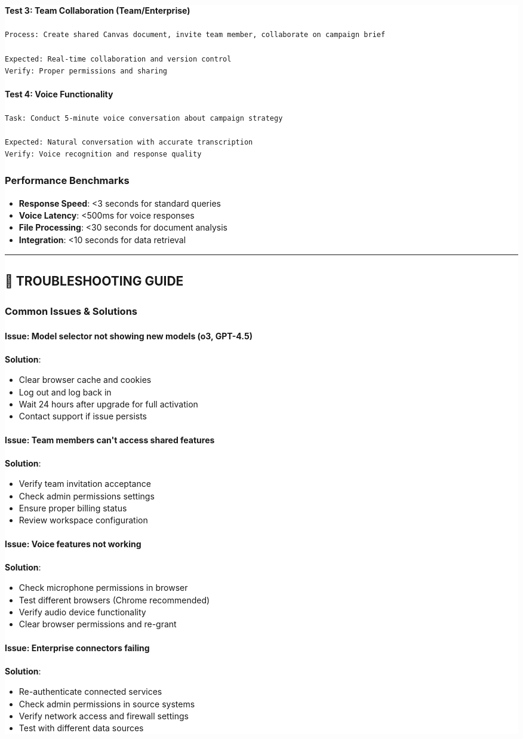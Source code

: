 #### **Test 3: Team Collaboration (Team/Enterprise)**
```
Process: Create shared Canvas document, invite team member, collaborate on campaign brief

Expected: Real-time collaboration and version control
Verify: Proper permissions and sharing
```

#### **Test 4: Voice Functionality**
```
Task: Conduct 5-minute voice conversation about campaign strategy

Expected: Natural conversation with accurate transcription
Verify: Voice recognition and response quality
```

### **Performance Benchmarks**
- **Response Speed**: <3 seconds for standard queries
- **Voice Latency**: <500ms for voice responses  
- **File Processing**: <30 seconds for document analysis
- **Integration**: <10 seconds for data retrieval

---

## 🔧 TROUBLESHOOTING GUIDE

### **Common Issues & Solutions**

#### **Issue**: Model selector not showing new models (o3, GPT-4.5)
**Solution**: 
- Clear browser cache and cookies
- Log out and log back in
- Wait 24 hours after upgrade for full activation
- Contact support if issue persists

#### **Issue**: Team members can't access shared features
**Solution**:
- Verify team invitation acceptance
- Check admin permissions settings
- Ensure proper billing status
- Review workspace configuration

#### **Issue**: Voice features not working
**Solution**:
- Check microphone permissions in browser
- Test different browsers (Chrome recommended)
- Verify audio device functionality
- Clear browser permissions and re-grant

#### **Issue**: Enterprise connectors failing
**Solution**:
- Re-authenticate connected services
- Check admin permissions in source systems
- Verify network access and firewall settings
- Test with different data sources
